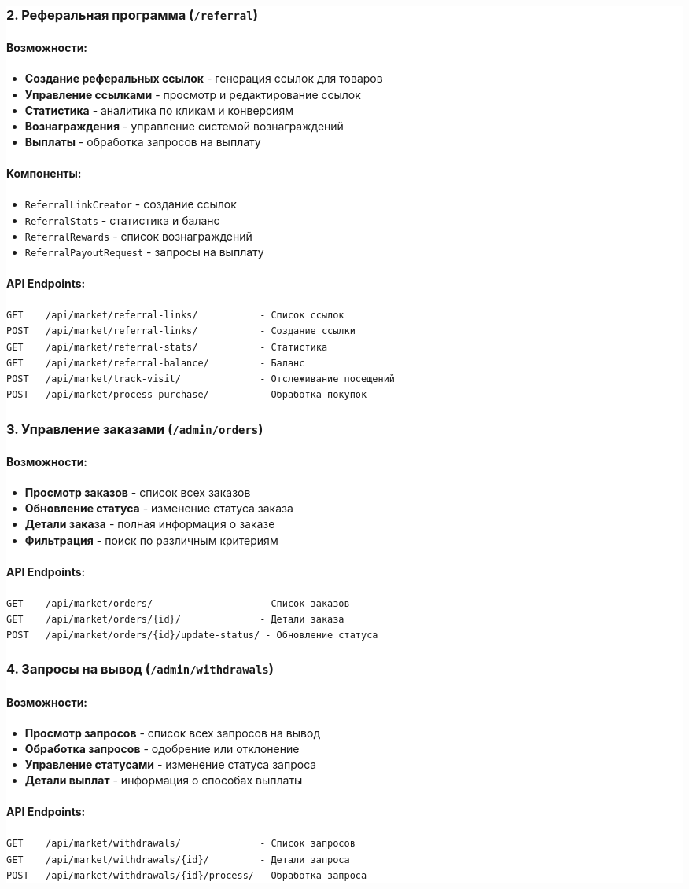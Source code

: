 ### 2. Реферальная программа (`/referral`)

#### Возможности:
- **Создание реферальных ссылок** - генерация ссылок для товаров
- **Управление ссылками** - просмотр и редактирование ссылок
- **Статистика** - аналитика по кликам и конверсиям
- **Вознаграждения** - управление системой вознаграждений
- **Выплаты** - обработка запросов на выплату

#### Компоненты:
- `ReferralLinkCreator` - создание ссылок
- `ReferralStats` - статистика и баланс
- `ReferralRewards` - список вознаграждений
- `ReferralPayoutRequest` - запросы на выплату

#### API Endpoints:
```
GET    /api/market/referral-links/           - Список ссылок
POST   /api/market/referral-links/           - Создание ссылки
GET    /api/market/referral-stats/           - Статистика
GET    /api/market/referral-balance/         - Баланс
POST   /api/market/track-visit/              - Отслеживание посещений
POST   /api/market/process-purchase/         - Обработка покупок
```

### 3. Управление заказами (`/admin/orders`)

#### Возможности:
- **Просмотр заказов** - список всех заказов
- **Обновление статуса** - изменение статуса заказа
- **Детали заказа** - полная информация о заказе
- **Фильтрация** - поиск по различным критериям

#### API Endpoints:
```
GET    /api/market/orders/                   - Список заказов
GET    /api/market/orders/{id}/              - Детали заказа
POST   /api/market/orders/{id}/update-status/ - Обновление статуса
```

### 4. Запросы на вывод (`/admin/withdrawals`)

#### Возможности:
- **Просмотр запросов** - список всех запросов на вывод
- **Обработка запросов** - одобрение или отклонение
- **Управление статусами** - изменение статуса запроса
- **Детали выплат** - информация о способах выплаты

#### API Endpoints:
```
GET    /api/market/withdrawals/              - Список запросов
GET    /api/market/withdrawals/{id}/         - Детали запроса
POST   /api/market/withdrawals/{id}/process/ - Обработка запроса
```
